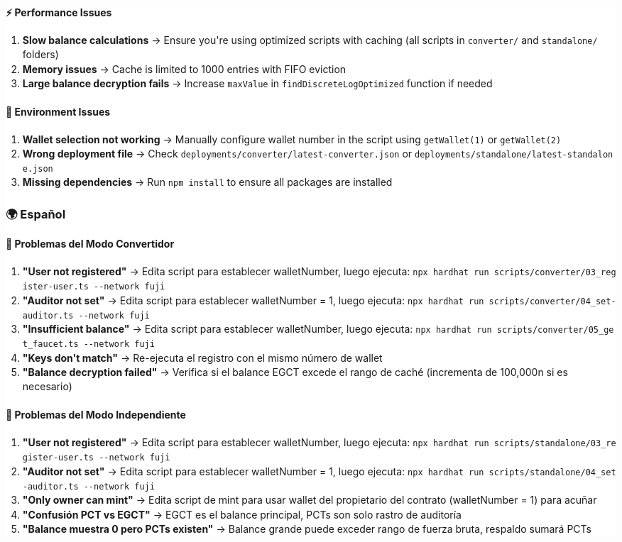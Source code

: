 #### **⚡ Performance Issues**
1. **Slow balance calculations** → Ensure you're using optimized scripts with caching (all scripts in `converter/` and `standalone/` folders)
2. **Memory issues** → Cache is limited to 1000 entries with FIFO eviction
3. **Large balance decryption fails** → Increase `maxValue` in `findDiscreteLogOptimized` function if needed

#### **🔧 Environment Issues**
1. **Wallet selection not working** → Manually configure wallet number in the script using `getWallet(1)` or `getWallet(2)`
2. **Wrong deployment file** → Check `deployments/converter/latest-converter.json` or `deployments/standalone/latest-standalone.json`
3. **Missing dependencies** → Run `npm install` to ensure all packages are installed

### **🌍 Español**

#### **🔄 Problemas del Modo Convertidor**
1. **"User not registered"** → Edita script para establecer walletNumber, luego ejecuta: `npx hardhat run scripts/converter/03_register-user.ts --network fuji`
2. **"Auditor not set"** → Edita script para establecer walletNumber = 1, luego ejecuta: `npx hardhat run scripts/converter/04_set-auditor.ts --network fuji`
3. **"Insufficient balance"** → Edita script para establecer walletNumber, luego ejecuta: `npx hardhat run scripts/converter/05_get_faucet.ts --network fuji`
4. **"Keys don't match"** → Re-ejecuta el registro con el mismo número de wallet
5. **"Balance decryption failed"** → Verifica si el balance EGCT excede el rango de caché (incrementa de 100,000n si es necesario)

#### **🏦 Problemas del Modo Independiente**
1. **"User not registered"** → Edita script para establecer walletNumber, luego ejecuta: `npx hardhat run scripts/standalone/03_register-user.ts --network fuji`
2. **"Auditor not set"** → Edita script para establecer walletNumber = 1, luego ejecuta: `npx hardhat run scripts/standalone/04_set-auditor.ts --network fuji`
3. **"Only owner can mint"** → Edita script de mint para usar wallet del propietario del contrato (walletNumber = 1) para acuñar
4. **"Confusión PCT vs EGCT"** → EGCT es el balance principal, PCTs son solo rastro de auditoría
5. **"Balance muestra 0 pero PCTs existen"** → Balance grande puede exceder rango de fuerza bruta, respaldo sumará PCTs
